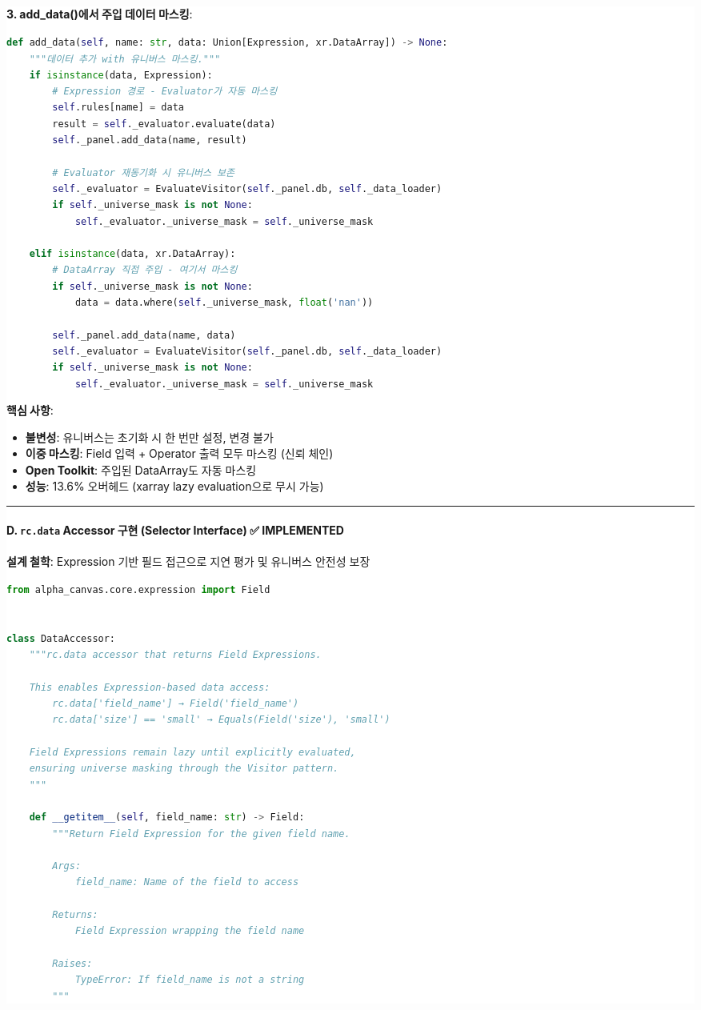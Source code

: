 **3. add_data()에서 주입 데이터 마스킹**:
```python
def add_data(self, name: str, data: Union[Expression, xr.DataArray]) -> None:
    """데이터 추가 with 유니버스 마스킹."""
    if isinstance(data, Expression):
        # Expression 경로 - Evaluator가 자동 마스킹
        self.rules[name] = data
        result = self._evaluator.evaluate(data)
        self._panel.add_data(name, result)
        
        # Evaluator 재동기화 시 유니버스 보존
        self._evaluator = EvaluateVisitor(self._panel.db, self._data_loader)
        if self._universe_mask is not None:
            self._evaluator._universe_mask = self._universe_mask
    
    elif isinstance(data, xr.DataArray):
        # DataArray 직접 주입 - 여기서 마스킹
        if self._universe_mask is not None:
            data = data.where(self._universe_mask, float('nan'))
        
        self._panel.add_data(name, data)
        self._evaluator = EvaluateVisitor(self._panel.db, self._data_loader)
        if self._universe_mask is not None:
            self._evaluator._universe_mask = self._universe_mask
```

**핵심 사항**:
- **불변성**: 유니버스는 초기화 시 한 번만 설정, 변경 불가
- **이중 마스킹**: Field 입력 + Operator 출력 모두 마스킹 (신뢰 체인)
- **Open Toolkit**: 주입된 DataArray도 자동 마스킹
- **성능**: 13.6% 오버헤드 (xarray lazy evaluation으로 무시 가능)

---

#### D. `rc.data` Accessor 구현 (Selector Interface) ✅ **IMPLEMENTED**

**설계 철학**: Expression 기반 필드 접근으로 지연 평가 및 유니버스 안전성 보장

```python
from alpha_canvas.core.expression import Field


class DataAccessor:
    """rc.data accessor that returns Field Expressions.
    
    This enables Expression-based data access:
        rc.data['field_name'] → Field('field_name')
        rc.data['size'] == 'small' → Equals(Field('size'), 'small')
    
    Field Expressions remain lazy until explicitly evaluated,
    ensuring universe masking through the Visitor pattern.
    """
    
    def __getitem__(self, field_name: str) -> Field:
        """Return Field Expression for the given field name.
        
        Args:
            field_name: Name of the field to access
            
        Returns:
            Field Expression wrapping the field name
            
        Raises:
            TypeError: If field_name is not a string
        """
```